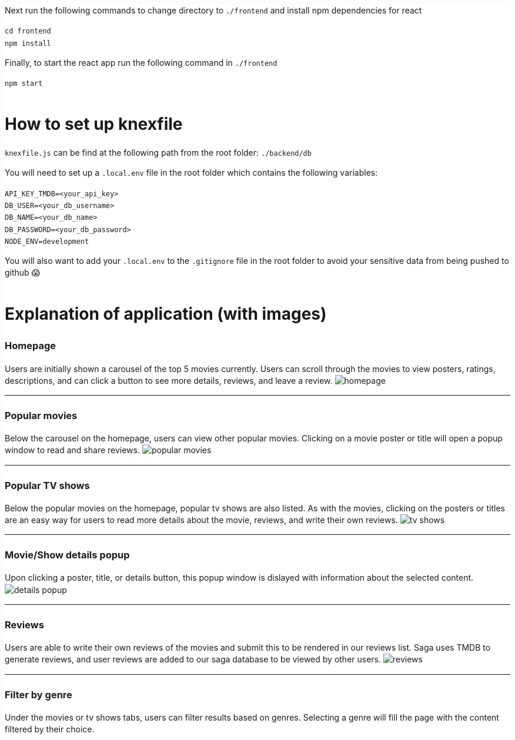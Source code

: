 ```js
```  
Next run the following commands to change directory to ```./frontend``` and install npm dependencies for react  
```js
cd frontend
npm install
```  
Finally, to start the react app run the following command in ```./frontend```  
```js
npm start
```  
# How to set up knexfile  
```knexfile.js``` can be find at the following path from the root folder: ```./backend/db```  

You will need to set up a ```.local.env``` file in the root folder which contains the following variables:  
```
API_KEY_TMDB=<your_api_key>
DB_USER=<your_db_username>
DB_NAME=<your_db_name>
DB_PASSWORD=<your_db_password>
NODE_ENV=development
```  
You will also want to add your ```.local.env``` to the ```.gitignore``` file in the root folder to avoid your sensitive data from being pushed to github 😱  
# Explanation of application (with images)

### Homepage
Users are initially shown a carousel of the top 5 movies currently. Users can scroll through the movies to view posters, ratings, descriptions, and can click a button to see more details, reviews, and leave a review.
<img alt="homepage" width="100%" src="./images/homepage.png"/>
<hr>

### Popular movies
Below the carousel on the homepage, users can view other popular movies. Clicking on a movie poster or title will open a popup window to read and share reviews.
<img alt="popular movies" width="100%" src="./images/popular_movies.png"/>
<hr>

### Popular TV shows
Below the popular movies on the homepage, popular tv shows are also listed. As with the movies, clicking on the posters or titles are an easy way for users to read more details about the movie, reviews, and write their own reviews.
<img alt="tv shows" width="100%" src="./images/popular_shows.png"/>
<hr>

### Movie/Show details popup
Upon clicking a poster, title, or details button, this popup window is dislayed with information about the selected content. 
<img alt="details popup" width="100%" src="./images/info_card.png"/>
<hr>

### Reviews
Users are able to write their own reviews of the movies and submit this to be rendered in our reviews list. Saga uses TMDB to generate reviews, and user reviews are added to our saga database to be viewed by other users.
<img alt="reviews" width="100%" src="./images/reviews.png"/>
<hr>

### Filter by genre
Under the movies or tv shows tabs, users can filter results based on genres. Selecting a genre will fill the page with the content filtered by their choice.
```